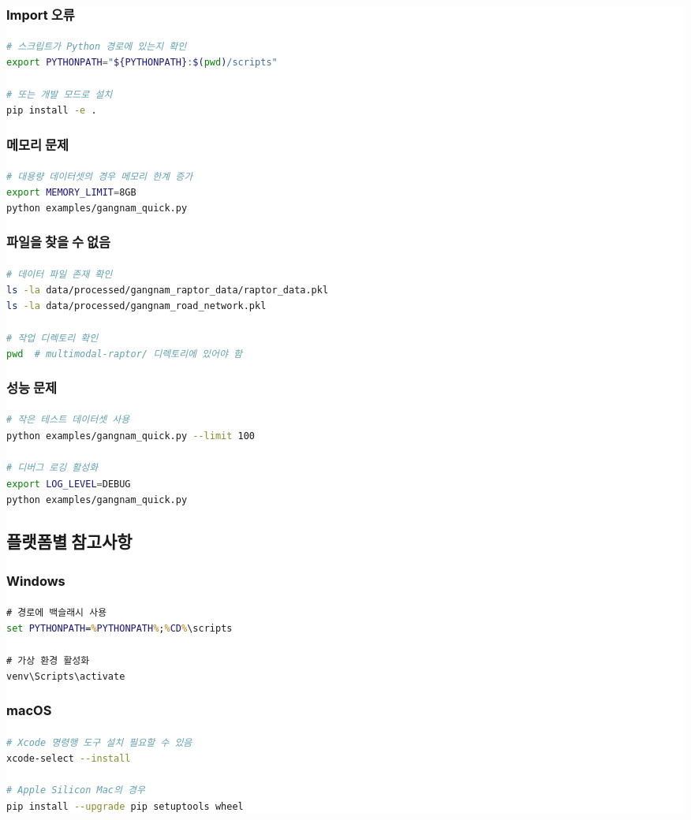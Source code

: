 ### Import 오류
```bash
# 스크립트가 Python 경로에 있는지 확인
export PYTHONPATH="${PYTHONPATH}:$(pwd)/scripts"

# 또는 개발 모드로 설치
pip install -e .
```

### 메모리 문제
```bash
# 대용량 데이터셋의 경우 메모리 한계 증가
export MEMORY_LIMIT=8GB
python examples/gangnam_quick.py
```

### 파일을 찾을 수 없음
```bash
# 데이터 파일 존재 확인
ls -la data/processed/gangnam_raptor_data/raptor_data.pkl
ls -la data/processed/gangnam_road_network.pkl

# 작업 디렉토리 확인
pwd  # multimodal-raptor/ 디렉토리에 있어야 함
```

### 성능 문제
```bash
# 작은 테스트 데이터셋 사용
python examples/gangnam_quick.py --limit 100

# 디버그 로깅 활성화
export LOG_LEVEL=DEBUG
python examples/gangnam_quick.py
```

##  플랫폼별 참고사항

### Windows
```cmd
# 경로에 백슬래시 사용
set PYTHONPATH=%PYTHONPATH%;%CD%\scripts

# 가상 환경 활성화
venv\Scripts\activate
```

### macOS
```bash
# Xcode 명령행 도구 설치 필요할 수 있음
xcode-select --install

# Apple Silicon Mac의 경우
pip install --upgrade pip setuptools wheel
```
